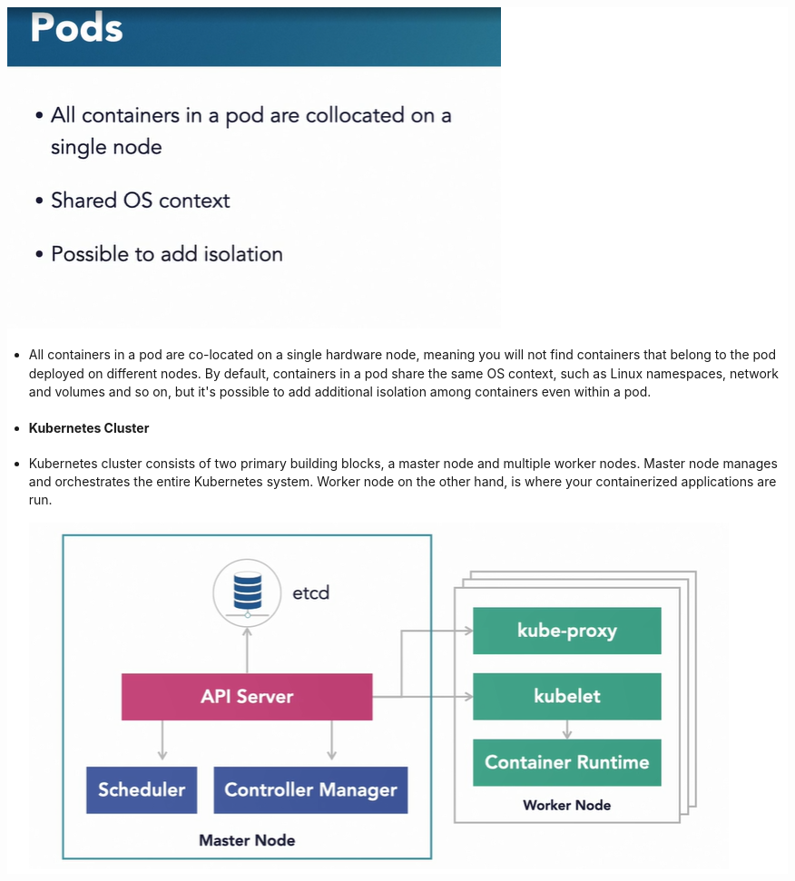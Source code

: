   ![k8s15](images/k8s15.png)

* All containers in a pod are co-located on a single hardware node, meaning you will not find containers that belong to the pod deployed on different nodes. By default, containers in a pod share the same OS context, such as Linux namespaces, network and volumes and so on, but it's possible to add additional isolation among containers even within a pod.

* #### Kubernetes Cluster

* Kubernetes cluster consists of two primary building blocks, a master node and multiple worker nodes. Master node manages and orchestrates the entire Kubernetes system. Worker node on the other hand, is where your containerized applications are run.

  ![k8s16.png](images/k8s16.png)
